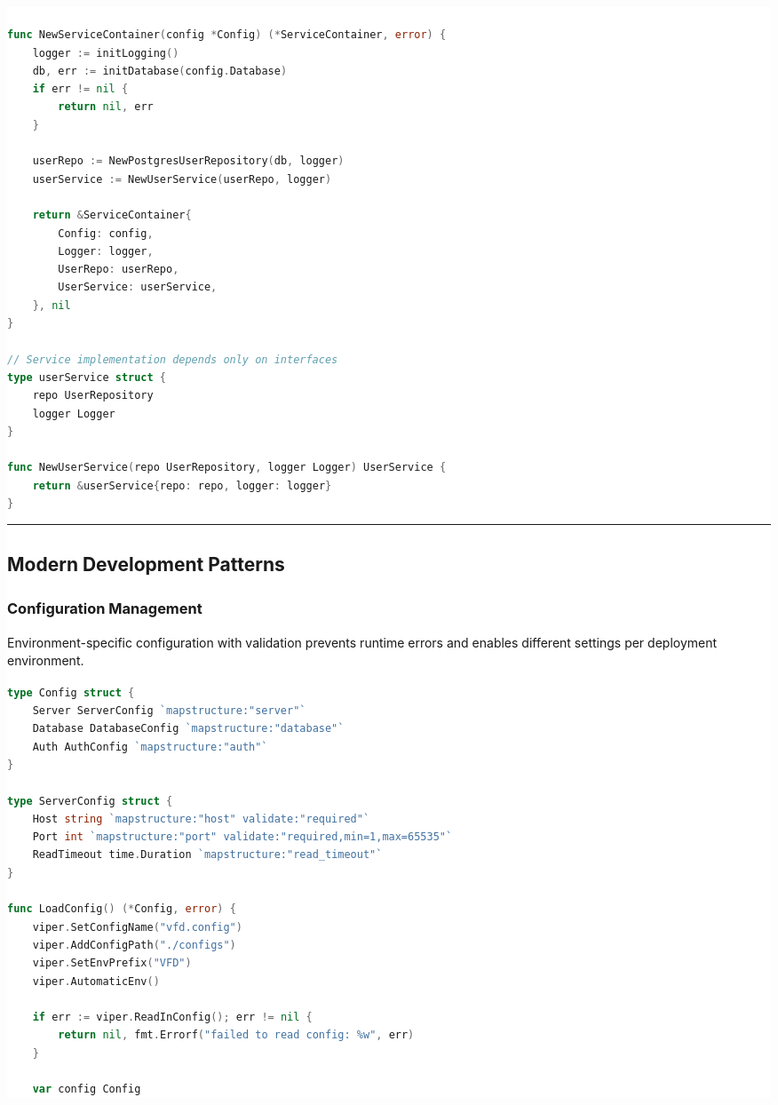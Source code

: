 ```go

func NewServiceContainer(config *Config) (*ServiceContainer, error) {
    logger := initLogging()
    db, err := initDatabase(config.Database)
    if err != nil {
        return nil, err
    }
    
    userRepo := NewPostgresUserRepository(db, logger)
    userService := NewUserService(userRepo, logger)
    
    return &ServiceContainer{
        Config: config,
        Logger: logger,
        UserRepo: userRepo,
        UserService: userService,
    }, nil
}

// Service implementation depends only on interfaces
type userService struct {
    repo UserRepository
    logger Logger
}

func NewUserService(repo UserRepository, logger Logger) UserService {
    return &userService{repo: repo, logger: logger}
}
```

---

## Modern Development Patterns

### Configuration Management

Environment-specific configuration with validation prevents runtime errors and enables different settings per deployment environment.

```go
type Config struct {
    Server ServerConfig `mapstructure:"server"`
    Database DatabaseConfig `mapstructure:"database"`
    Auth AuthConfig `mapstructure:"auth"`
}

type ServerConfig struct {
    Host string `mapstructure:"host" validate:"required"`
    Port int `mapstructure:"port" validate:"required,min=1,max=65535"`
    ReadTimeout time.Duration `mapstructure:"read_timeout"`
}

func LoadConfig() (*Config, error) {
    viper.SetConfigName("vfd.config")
    viper.AddConfigPath("./configs")
    viper.SetEnvPrefix("VFD")
    viper.AutomaticEnv()
    
    if err := viper.ReadInConfig(); err != nil {
        return nil, fmt.Errorf("failed to read config: %w", err)
    }
    
    var config Config
```